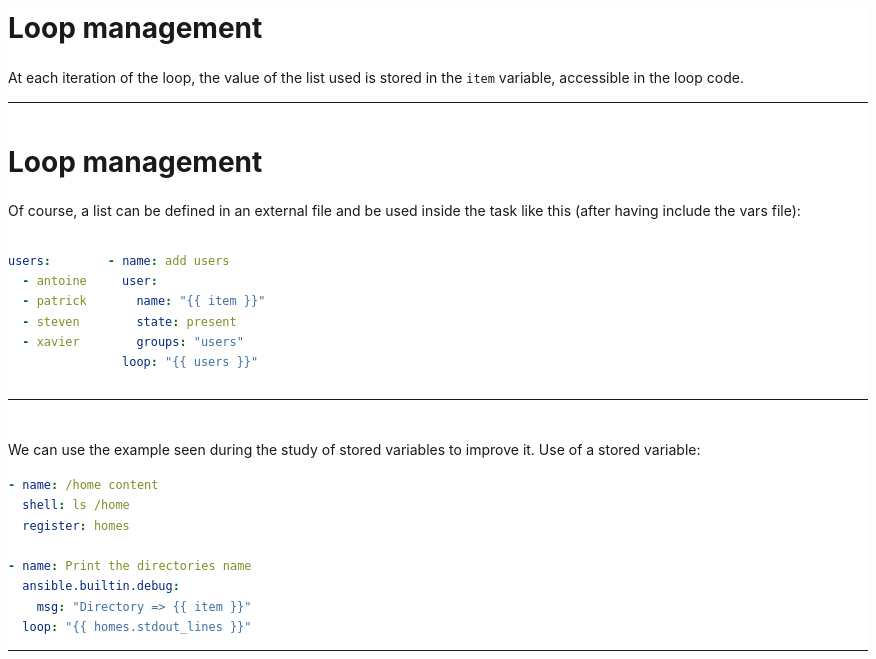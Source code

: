 
# Loop management

At each iteration of the loop, the value of the list used is stored in the `item` variable, accessible in the loop code.

---

# Loop management

Of course, a list can be defined in an external file and be used inside the task like this (after having include the vars file):

<div class="columns">
<div>

```yml
users:
  - antoine
  - patrick
  - steven
  - xavier
```

</div>
<div>

```yml
- name: add users
  user:
    name: "{{ item }}"
    state: present
    groups: "users"
  loop: "{{ users }}"
```

</div>
</div>

---

#

We can use the example seen during the study of stored variables to improve it. Use of a stored variable:

```yml
- name: /home content
  shell: ls /home
  register: homes

- name: Print the directories name
  ansible.builtin.debug:
    msg: "Directory => {{ item }}"
  loop: "{{ homes.stdout_lines }}"
```

---